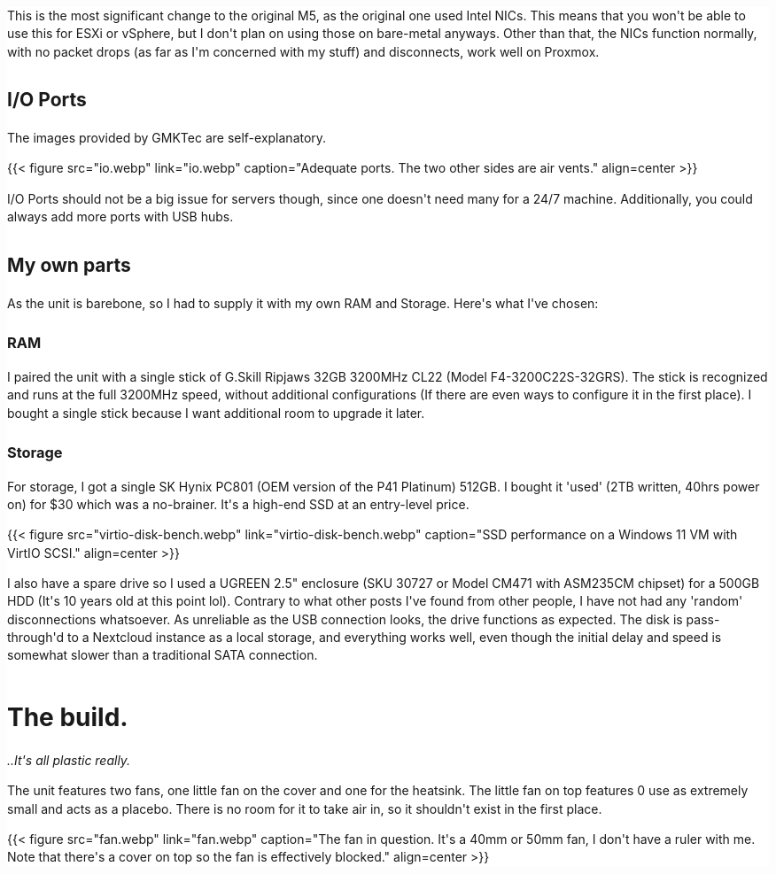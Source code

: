 This is the most significant change to the original M5, as the original one used Intel NICs. This means that you won't be able to use this for ESXi or vSphere, but I don't plan on using those on bare-metal anyways. Other than that, the NICs function normally, with no packet drops (as far as I'm concerned with my stuff) and disconnects, work well on Proxmox. 

## I/O Ports

The images provided by GMKTec are self-explanatory.

{{< figure src="io.webp" link="io.webp" caption="Adequate ports. The two other sides are air vents." align=center >}}

I/O Ports should not be a big issue for servers though, since one doesn't need many for a 24/7 machine. Additionally, you could always add more ports with USB hubs.

## My own parts

As the unit is barebone, so I had to supply it with my own RAM and Storage. Here's what I've chosen:

### RAM

I paired the unit with a single stick of G.Skill Ripjaws 32GB 3200MHz CL22 (Model F4-3200C22S-32GRS). The stick is recognized and runs at the full 3200MHz speed, without additional configurations (If there are even ways to configure it in the first place). I bought a single stick because I want additional room to upgrade it later.

### Storage

For storage, I got a single SK Hynix PC801 (OEM version of the P41 Platinum) 512GB. I bought it 'used' (2TB written, 40hrs power on) for $30 which was a no-brainer. It's a high-end SSD at an entry-level price.

{{< figure src="virtio-disk-bench.webp" link="virtio-disk-bench.webp" caption="SSD performance on a Windows 11 VM with VirtIO SCSI." align=center >}}

I also have a spare drive so I used a UGREEN 2.5" enclosure (SKU 30727 or Model CM471 with ASM235CM chipset) for a 500GB HDD (It's 10 years old at this point lol). Contrary to what other posts I've found from other people, I have not had any 'random' disconnections whatsoever. As unreliable as the USB connection looks, the drive functions as expected. The disk is pass-through'd to a Nextcloud instance as a local storage, and everything works well, even though the initial delay and speed is somewhat slower than a traditional SATA connection.



# The build.

*..It's all plastic really.*

The unit features two fans, one little fan on the cover and one for the heatsink. The little fan on top features 0 use as extremely small and acts as a placebo. There is no room for it to take air in, so it shouldn't exist in the first place.

{{< figure src="fan.webp" link="fan.webp" caption="The fan in question. It's a 40mm or 50mm fan, I don't have a ruler with me. Note that there's a cover on top so the fan is effectively blocked." align=center >}}

